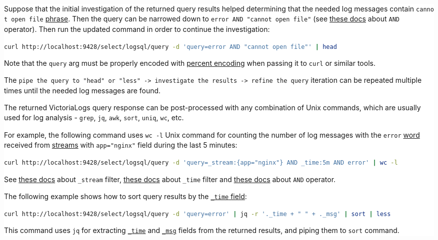 Suppose that the initial investigation of the returned query results helped determining that the needed log messages contain
`cannot open file` [phrase](https://docs.victoriametrics.com/VictoriaLogs/LogsQL.html#phrase-filter).
Then the query can be narrowed down to `error AND "cannot open file"`
(see [these docs](https://docs.victoriametrics.com/VictoriaLogs/LogsQL.html#logical-filter) about `AND` operator).
Then run the updated command in order to continue the investigation:

```sh
curl http://localhost:9428/select/logsql/query -d 'query=error AND "cannot open file"' | head
```

Note that the `query` arg must be properly encoded with [percent encoding](https://en.wikipedia.org/wiki/URL_encoding) when passing it to `curl`
or similar tools.

The `pipe the query to "head" or "less" -> investigate the results -> refine the query` iteration
can be repeated multiple times until the needed log messages are found.

The returned VictoriaLogs query response can be post-processed with any combination of Unix commands,
which are usually used for log analysis - `grep`, `jq`, `awk`, `sort`, `uniq`, `wc`, etc.

For example, the following command uses `wc -l` Unix command for counting the number of log messages
with the `error` [word](https://docs.victoriametrics.com/VictoriaLogs/LogsQL.html#word)
received from [streams](https://docs.victoriametrics.com/VictoriaLogs/keyConcepts.html#stream-fields) with `app="nginx"` field
during the last 5 minutes:

```sh
curl http://localhost:9428/select/logsql/query -d 'query=_stream:{app="nginx"} AND _time:5m AND error' | wc -l
```

See [these docs](https://docs.victoriametrics.com/VictoriaLogs/LogsQL.html#stream-filter) about `_stream` filter,
[these docs](https://docs.victoriametrics.com/VictoriaLogs/LogsQL.html#time-filter) about `_time` filter
and [these docs](https://docs.victoriametrics.com/VictoriaLogs/LogsQL.html#logical-filter) about `AND` operator.

The following example shows how to sort query results by the [`_time` field](https://docs.victoriametrics.com/VictoriaLogs/keyConcepts.html#time-field):

```sh
curl http://localhost:9428/select/logsql/query -d 'query=error' | jq -r '._time + " " + ._msg' | sort | less
```

This command uses `jq` for extracting [`_time`](https://docs.victoriametrics.com/VictoriaLogs/keyConcepts.html#time-field)
and [`_msg`](https://docs.victoriametrics.com/VictoriaLogs/keyConcepts.html#message-field) fields from the returned results,
and piping them to `sort` command.
